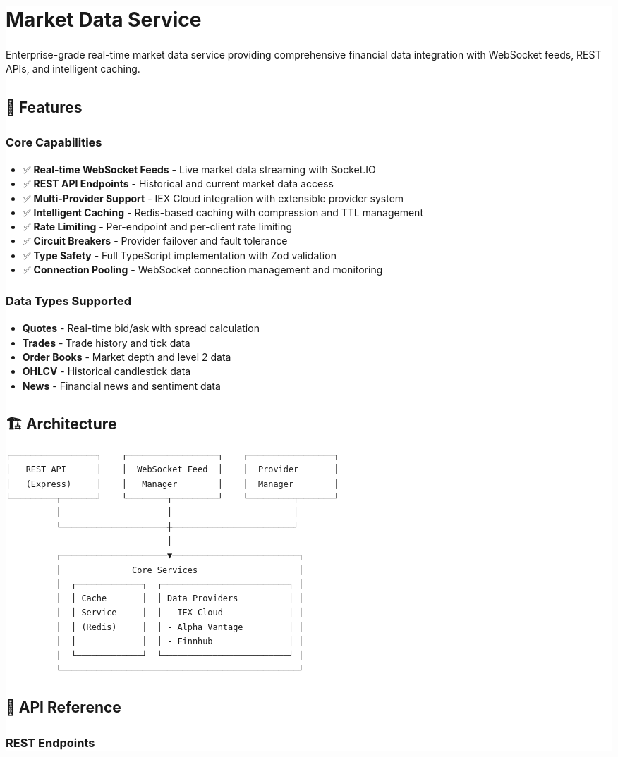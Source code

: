 # Market Data Service

Enterprise-grade real-time market data service providing comprehensive financial data integration with WebSocket feeds, REST APIs, and intelligent caching.

## 🚀 Features

### Core Capabilities
- ✅ **Real-time WebSocket Feeds** - Live market data streaming with Socket.IO
- ✅ **REST API Endpoints** - Historical and current market data access
- ✅ **Multi-Provider Support** - IEX Cloud integration with extensible provider system
- ✅ **Intelligent Caching** - Redis-based caching with compression and TTL management
- ✅ **Rate Limiting** - Per-endpoint and per-client rate limiting
- ✅ **Circuit Breakers** - Provider failover and fault tolerance
- ✅ **Type Safety** - Full TypeScript implementation with Zod validation
- ✅ **Connection Pooling** - WebSocket connection management and monitoring

### Data Types Supported
- **Quotes** - Real-time bid/ask with spread calculation
- **Trades** - Trade history and tick data
- **Order Books** - Market depth and level 2 data
- **OHLCV** - Historical candlestick data
- **News** - Financial news and sentiment data

## 🏗️ Architecture

```
┌─────────────────┐    ┌──────────────────┐    ┌─────────────────┐
│   REST API      │    │  WebSocket Feed  │    │  Provider       │
│   (Express)     │    │   Manager        │    │  Manager        │
└─────────┬───────┘    └────────┬─────────┘    └─────────┬───────┘
          │                     │                        │
          └─────────────────────┼────────────────────────┘
                                │
          ┌─────────────────────▼─────────────────────────┐
          │              Core Services                    │
          │  ┌─────────────┐  ┌─────────────────────────┐ │
          │  │ Cache       │  │ Data Providers          │ │
          │  │ Service     │  │ - IEX Cloud             │ │
          │  │ (Redis)     │  │ - Alpha Vantage         │ │
          │  │             │  │ - Finnhub               │ │
          │  └─────────────┘  └─────────────────────────┘ │
          └───────────────────────────────────────────────┘
```

## 📡 API Reference

### REST Endpoints
